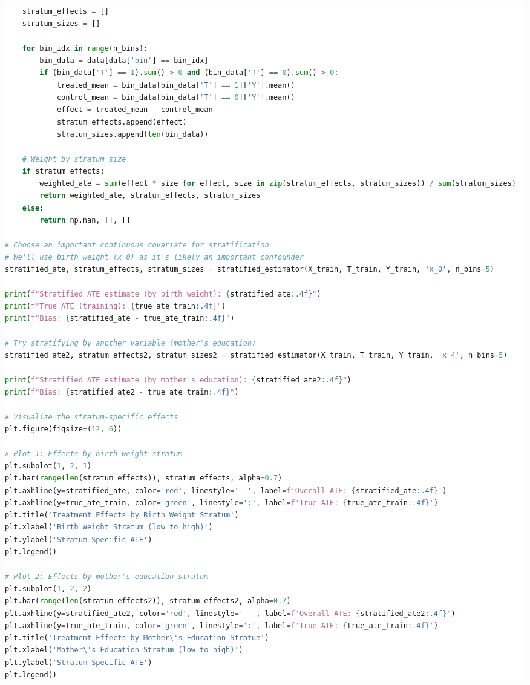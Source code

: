 ```python
    stratum_effects = []
    stratum_sizes = []
    
    for bin_idx in range(n_bins):
        bin_data = data[data['bin'] == bin_idx]
        if (bin_data['T'] == 1).sum() > 0 and (bin_data['T'] == 0).sum() > 0:
            treated_mean = bin_data[bin_data['T'] == 1]['Y'].mean()
            control_mean = bin_data[bin_data['T'] == 0]['Y'].mean()
            effect = treated_mean - control_mean
            stratum_effects.append(effect)
            stratum_sizes.append(len(bin_data))
    
    # Weight by stratum size
    if stratum_effects:
        weighted_ate = sum(effect * size for effect, size in zip(stratum_effects, stratum_sizes)) / sum(stratum_sizes)
        return weighted_ate, stratum_effects, stratum_sizes
    else:
        return np.nan, [], []

# Choose an important continuous covariate for stratification
# We'll use birth weight (x_0) as it's likely an important confounder
stratified_ate, stratum_effects, stratum_sizes = stratified_estimator(X_train, T_train, Y_train, 'x_0', n_bins=5)

print(f"Stratified ATE estimate (by birth weight): {stratified_ate:.4f}")
print(f"True ATE (training): {true_ate_train:.4f}")
print(f"Bias: {stratified_ate - true_ate_train:.4f}")

# Try stratifying by another variable (mother's education)
stratified_ate2, stratum_effects2, stratum_sizes2 = stratified_estimator(X_train, T_train, Y_train, 'x_4', n_bins=5)

print(f"Stratified ATE estimate (by mother's education): {stratified_ate2:.4f}")
print(f"Bias: {stratified_ate2 - true_ate_train:.4f}")

# Visualize the stratum-specific effects
plt.figure(figsize=(12, 6))

# Plot 1: Effects by birth weight stratum
plt.subplot(1, 2, 1)
plt.bar(range(len(stratum_effects)), stratum_effects, alpha=0.7)
plt.axhline(y=stratified_ate, color='red', linestyle='--', label=f'Overall ATE: {stratified_ate:.4f}')
plt.axhline(y=true_ate_train, color='green', linestyle=':', label=f'True ATE: {true_ate_train:.4f}')
plt.title('Treatment Effects by Birth Weight Stratum')
plt.xlabel('Birth Weight Stratum (low to high)')
plt.ylabel('Stratum-Specific ATE')
plt.legend()

# Plot 2: Effects by mother's education stratum
plt.subplot(1, 2, 2)
plt.bar(range(len(stratum_effects2)), stratum_effects2, alpha=0.7)
plt.axhline(y=stratified_ate2, color='red', linestyle='--', label=f'Overall ATE: {stratified_ate2:.4f}')
plt.axhline(y=true_ate_train, color='green', linestyle=':', label=f'True ATE: {true_ate_train:.4f}')
plt.title('Treatment Effects by Mother\'s Education Stratum')
plt.xlabel('Mother\'s Education Stratum (low to high)')
plt.ylabel('Stratum-Specific ATE')
plt.legend()

```